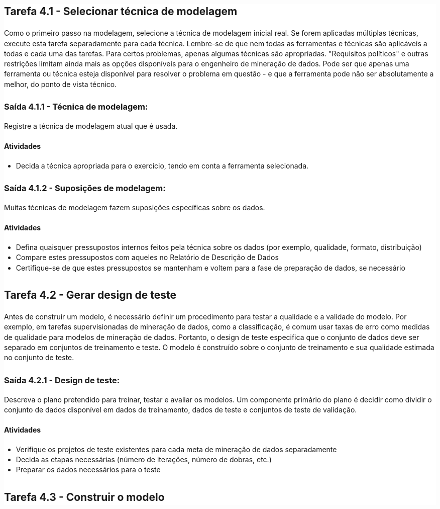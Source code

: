 ## Tarefa 4.1 - Selecionar técnica de modelagem

Como o primeiro passo na modelagem, selecione a técnica de modelagem inicial real. Se forem aplicadas múltiplas técnicas, execute esta tarefa separadamente para cada técnica. Lembre-se de que nem todas as ferramentas e técnicas são aplicáveis a todas e cada uma das tarefas. Para certos problemas, apenas algumas técnicas são apropriadas. "Requisitos políticos" e outras restrições limitam ainda mais as opções disponíveis para o engenheiro de mineração de dados. Pode ser que apenas uma ferramenta ou técnica esteja disponível para resolver o problema em questão - e que a ferramenta pode não ser absolutamente a melhor, do ponto de vista técnico.

### Saída 4.1.1 - Técnica de modelagem:

Registre a técnica de modelagem atual que é usada.

#### Atividades

*   Decida a técnica apropriada para o exercício, tendo em conta a ferramenta selecionada.

### Saída 4.1.2 - Suposições de modelagem:

Muitas técnicas de modelagem fazem suposições específicas sobre os dados.

#### Atividades

*   Defina quaisquer pressupostos internos feitos pela técnica sobre os dados (por exemplo, qualidade, formato, distribuição)
*   Compare estes pressupostos com aqueles no Relatório de Descrição de Dados
*   Certifique-se de que estes pressupostos se mantenham e voltem para a fase de preparação de dados, se necessário

## Tarefa 4.2 - Gerar design de teste

Antes de construir um modelo, é necessário definir um procedimento para testar a qualidade e a validade do modelo. Por exemplo, em tarefas supervisionadas de mineração de dados, como a classificação, é comum usar taxas de erro como medidas de qualidade para modelos de mineração de dados. Portanto, o design de teste especifica que o conjunto de dados deve ser separado em conjuntos de treinamento e teste. O modelo é construído sobre o conjunto de treinamento e sua qualidade estimada no conjunto de teste.

### Saída 4.2.1 - Design de teste:

Descreva o plano pretendido para treinar, testar e avaliar os modelos. Um componente primário do plano é decidir como dividir o conjunto de dados disponível em dados de treinamento, dados de teste e conjuntos de teste de validação.

#### Atividades

*   Verifique os projetos de teste existentes para cada meta de mineração de dados separadamente
*   Decida as etapas necessárias (número de iterações, número de dobras, etc.)
*   Preparar os dados necessários para o teste

## Tarefa 4.3 - Construir o modelo
